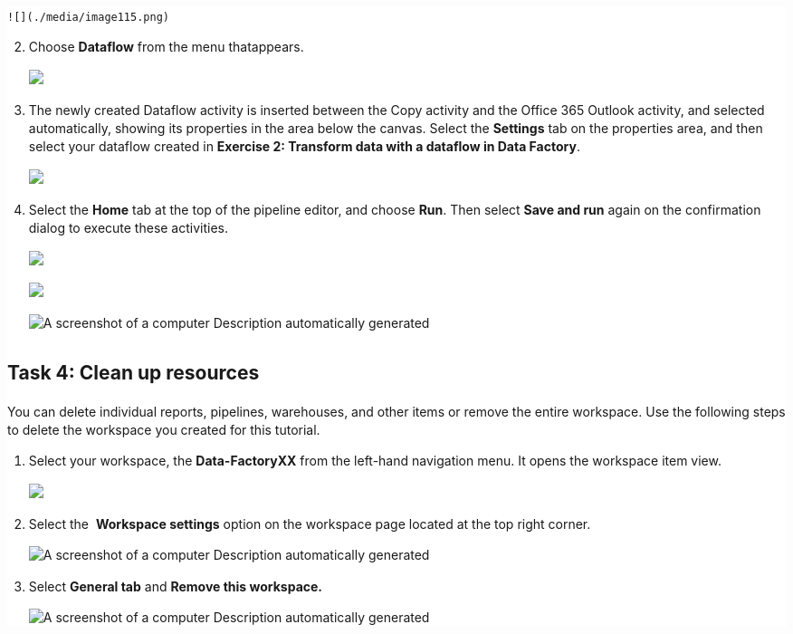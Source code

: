     ![](./media/image115.png)

2.  Choose **Dataflow** from the menu thatappears.

    ![](./media/image116.png)

3.  The newly created Dataflow activity is inserted between the Copy
    activity and the Office 365 Outlook activity, and selected
    automatically, showing its properties in the area below the canvas.
    Select the **Settings** tab on the properties area, and then select
    your dataflow created in **Exercise 2: Transform data with a
    dataflow in Data Factory**.

    ![](./media/image117.png)

4.  Select the **Home** tab at the top of the
    pipeline editor, and choose **Run**. Then select **Save and
    run** again on the confirmation dialog to execute these activities.

    ![](./media/image118.png)

    ![](./media/image119.png)

    ![A screenshot of a computer Description automatically
    generated](./media/image120.png)

## Task 4: Clean up resources

You can delete individual reports, pipelines, warehouses, and other
items or remove the entire workspace. Use the following steps to delete
the workspace you created for this tutorial.

1.  Select your workspace, the **Data-FactoryXX** from the left-hand
    navigation menu. It opens the workspace item view.

    ![](./media/image121.png)

2.  Select the  **Workspace settings** option on the workspace page
    located at the top right corner.

    ![A screenshot of a computer Description automatically
    generated](./media/image122.png)

3.  Select **General tab** and **Remove this workspace.**

    ![A screenshot of a computer Description automatically
    generated](./media/image123.png)
